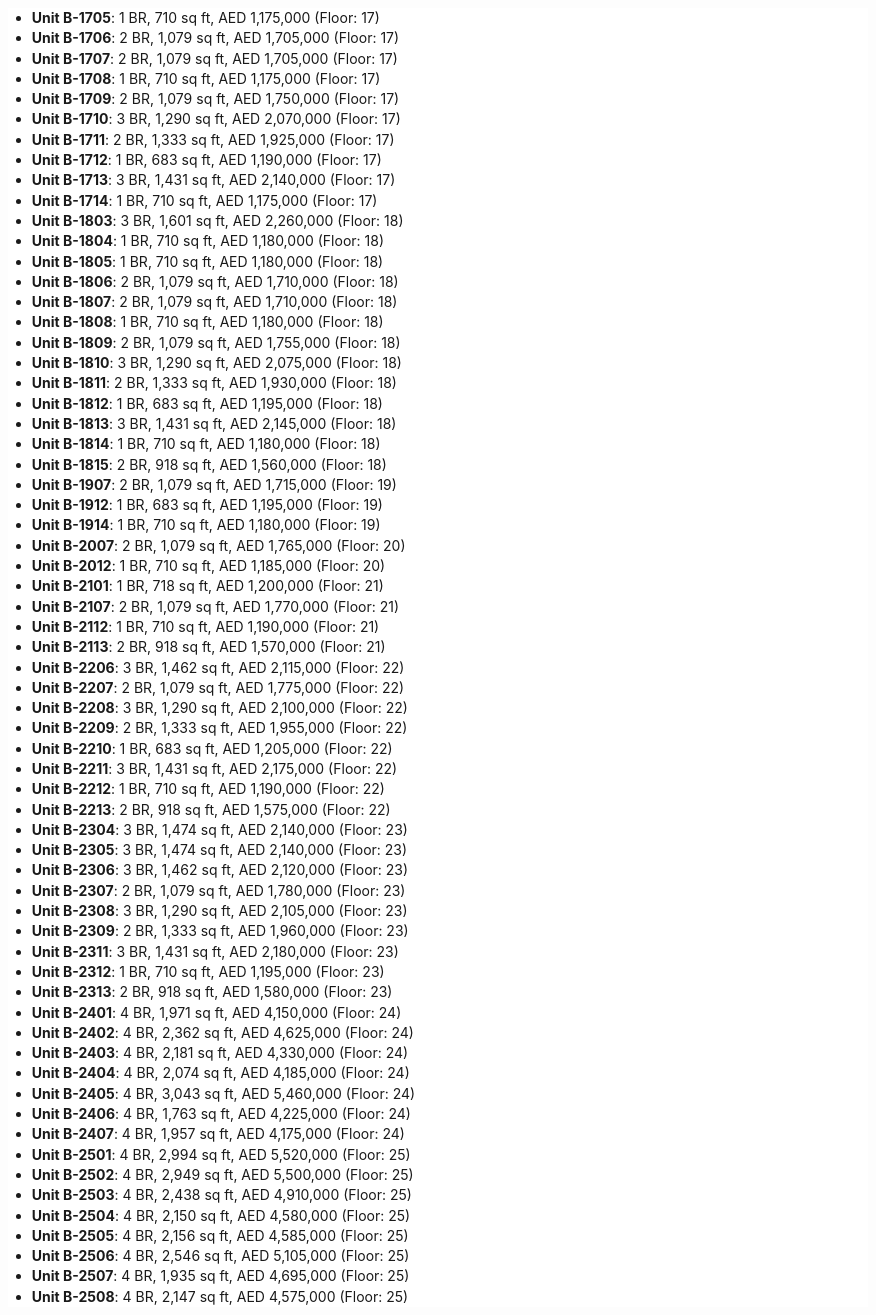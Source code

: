 - **Unit B-1705**: 1 BR, 710 sq ft, AED 1,175,000 (Floor: 17)
- **Unit B-1706**: 2 BR, 1,079 sq ft, AED 1,705,000 (Floor: 17)
- **Unit B-1707**: 2 BR, 1,079 sq ft, AED 1,705,000 (Floor: 17)
- **Unit B-1708**: 1 BR, 710 sq ft, AED 1,175,000 (Floor: 17)
- **Unit B-1709**: 2 BR, 1,079 sq ft, AED 1,750,000 (Floor: 17)
- **Unit B-1710**: 3 BR, 1,290 sq ft, AED 2,070,000 (Floor: 17)
- **Unit B-1711**: 2 BR, 1,333 sq ft, AED 1,925,000 (Floor: 17)
- **Unit B-1712**: 1 BR, 683 sq ft, AED 1,190,000 (Floor: 17)
- **Unit B-1713**: 3 BR, 1,431 sq ft, AED 2,140,000 (Floor: 17)
- **Unit B-1714**: 1 BR, 710 sq ft, AED 1,175,000 (Floor: 17)
- **Unit B-1803**: 3 BR, 1,601 sq ft, AED 2,260,000 (Floor: 18)
- **Unit B-1804**: 1 BR, 710 sq ft, AED 1,180,000 (Floor: 18)
- **Unit B-1805**: 1 BR, 710 sq ft, AED 1,180,000 (Floor: 18)
- **Unit B-1806**: 2 BR, 1,079 sq ft, AED 1,710,000 (Floor: 18)
- **Unit B-1807**: 2 BR, 1,079 sq ft, AED 1,710,000 (Floor: 18)
- **Unit B-1808**: 1 BR, 710 sq ft, AED 1,180,000 (Floor: 18)
- **Unit B-1809**: 2 BR, 1,079 sq ft, AED 1,755,000 (Floor: 18)
- **Unit B-1810**: 3 BR, 1,290 sq ft, AED 2,075,000 (Floor: 18)
- **Unit B-1811**: 2 BR, 1,333 sq ft, AED 1,930,000 (Floor: 18)
- **Unit B-1812**: 1 BR, 683 sq ft, AED 1,195,000 (Floor: 18)
- **Unit B-1813**: 3 BR, 1,431 sq ft, AED 2,145,000 (Floor: 18)
- **Unit B-1814**: 1 BR, 710 sq ft, AED 1,180,000 (Floor: 18)
- **Unit B-1815**: 2 BR, 918 sq ft, AED 1,560,000 (Floor: 18)
- **Unit B-1907**: 2 BR, 1,079 sq ft, AED 1,715,000 (Floor: 19)
- **Unit B-1912**: 1 BR, 683 sq ft, AED 1,195,000 (Floor: 19)
- **Unit B-1914**: 1 BR, 710 sq ft, AED 1,180,000 (Floor: 19)
- **Unit B-2007**: 2 BR, 1,079 sq ft, AED 1,765,000 (Floor: 20)
- **Unit B-2012**: 1 BR, 710 sq ft, AED 1,185,000 (Floor: 20)
- **Unit B-2101**: 1 BR, 718 sq ft, AED 1,200,000 (Floor: 21)
- **Unit B-2107**: 2 BR, 1,079 sq ft, AED 1,770,000 (Floor: 21)
- **Unit B-2112**: 1 BR, 710 sq ft, AED 1,190,000 (Floor: 21)
- **Unit B-2113**: 2 BR, 918 sq ft, AED 1,570,000 (Floor: 21)
- **Unit B-2206**: 3 BR, 1,462 sq ft, AED 2,115,000 (Floor: 22)
- **Unit B-2207**: 2 BR, 1,079 sq ft, AED 1,775,000 (Floor: 22)
- **Unit B-2208**: 3 BR, 1,290 sq ft, AED 2,100,000 (Floor: 22)
- **Unit B-2209**: 2 BR, 1,333 sq ft, AED 1,955,000 (Floor: 22)
- **Unit B-2210**: 1 BR, 683 sq ft, AED 1,205,000 (Floor: 22)
- **Unit B-2211**: 3 BR, 1,431 sq ft, AED 2,175,000 (Floor: 22)
- **Unit B-2212**: 1 BR, 710 sq ft, AED 1,190,000 (Floor: 22)
- **Unit B-2213**: 2 BR, 918 sq ft, AED 1,575,000 (Floor: 22)
- **Unit B-2304**: 3 BR, 1,474 sq ft, AED 2,140,000 (Floor: 23)
- **Unit B-2305**: 3 BR, 1,474 sq ft, AED 2,140,000 (Floor: 23)
- **Unit B-2306**: 3 BR, 1,462 sq ft, AED 2,120,000 (Floor: 23)
- **Unit B-2307**: 2 BR, 1,079 sq ft, AED 1,780,000 (Floor: 23)
- **Unit B-2308**: 3 BR, 1,290 sq ft, AED 2,105,000 (Floor: 23)
- **Unit B-2309**: 2 BR, 1,333 sq ft, AED 1,960,000 (Floor: 23)
- **Unit B-2311**: 3 BR, 1,431 sq ft, AED 2,180,000 (Floor: 23)
- **Unit B-2312**: 1 BR, 710 sq ft, AED 1,195,000 (Floor: 23)
- **Unit B-2313**: 2 BR, 918 sq ft, AED 1,580,000 (Floor: 23)
- **Unit B-2401**: 4 BR, 1,971 sq ft, AED 4,150,000 (Floor: 24)
- **Unit B-2402**: 4 BR, 2,362 sq ft, AED 4,625,000 (Floor: 24)
- **Unit B-2403**: 4 BR, 2,181 sq ft, AED 4,330,000 (Floor: 24)
- **Unit B-2404**: 4 BR, 2,074 sq ft, AED 4,185,000 (Floor: 24)
- **Unit B-2405**: 4 BR, 3,043 sq ft, AED 5,460,000 (Floor: 24)
- **Unit B-2406**: 4 BR, 1,763 sq ft, AED 4,225,000 (Floor: 24)
- **Unit B-2407**: 4 BR, 1,957 sq ft, AED 4,175,000 (Floor: 24)
- **Unit B-2501**: 4 BR, 2,994 sq ft, AED 5,520,000 (Floor: 25)
- **Unit B-2502**: 4 BR, 2,949 sq ft, AED 5,500,000 (Floor: 25)
- **Unit B-2503**: 4 BR, 2,438 sq ft, AED 4,910,000 (Floor: 25)
- **Unit B-2504**: 4 BR, 2,150 sq ft, AED 4,580,000 (Floor: 25)
- **Unit B-2505**: 4 BR, 2,156 sq ft, AED 4,585,000 (Floor: 25)
- **Unit B-2506**: 4 BR, 2,546 sq ft, AED 5,105,000 (Floor: 25)
- **Unit B-2507**: 4 BR, 1,935 sq ft, AED 4,695,000 (Floor: 25)
- **Unit B-2508**: 4 BR, 2,147 sq ft, AED 4,575,000 (Floor: 25)